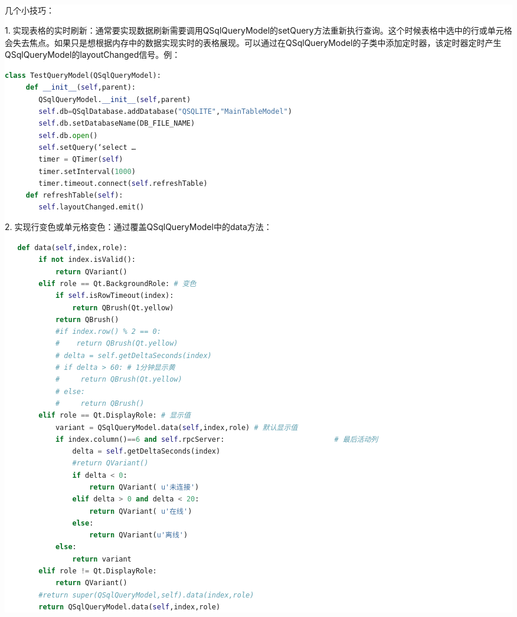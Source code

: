 几个小技巧：

1\. 实现表格的实时刷新：通常要实现数据刷新需要调用QSqlQueryModel的setQuery方法重新执行查询。这个时候表格中选中的行或单元格会失去焦点。如果只是想根据内存中的数据实现实时的表格展现。可以通过在QSqlQueryModel的子类中添加定时器，该定时器定时产生QSqlQueryModel的layoutChanged信号。例：
```python
class TestQueryModel(QSqlQueryModel):
     def __init__(self,parent): 
        QSqlQueryModel.__init__(self,parent)
        self.db=QSqlDatabase.addDatabase("QSQLITE","MainTableModel")
        self.db.setDatabaseName(DB_FILE_NAME)
        self.db.open()
        self.setQuery(‘select …
        timer = QTimer(self)
        timer.setInterval(1000)
        timer.timeout.connect(self.refreshTable)
     def refreshTable(self):
        self.layoutChanged.emit()
```

2\. 实现行变色或单元格变色：通过覆盖QSqlQueryModel中的data方法：
```python
   def data(self,index,role):
        if not index.isValid():
            return QVariant()
        elif role == Qt.BackgroundRole: # 变色
            if self.isRowTimeout(index):
                return QBrush(Qt.yellow)
            return QBrush()
            #if index.row() % 2 == 0:
            #    return QBrush(Qt.yellow)
            # delta = self.getDeltaSeconds(index)
            # if delta > 60: # 1分钟显示黄
            #     return QBrush(Qt.yellow)
            # else:
            #     return QBrush()
        elif role == Qt.DisplayRole: # 显示值
            variant = QSqlQueryModel.data(self,index,role) # 默认显示值
            if index.column()==6 and self.rpcServer:                          # 最后活动列
                delta = self.getDeltaSeconds(index)
                #return QVariant()
                if delta < 0:
                    return QVariant( u'未连接')
                elif delta > 0 and delta < 20:
                    return QVariant( u'在线')
                else:
                    return QVariant(u'离线')
            else:
                return variant
        elif role != Qt.DisplayRole:
            return QVariant()
        #return super(QSqlQueryModel,self).data(index,role)
        return QSqlQueryModel.data(self,index,role)
```
